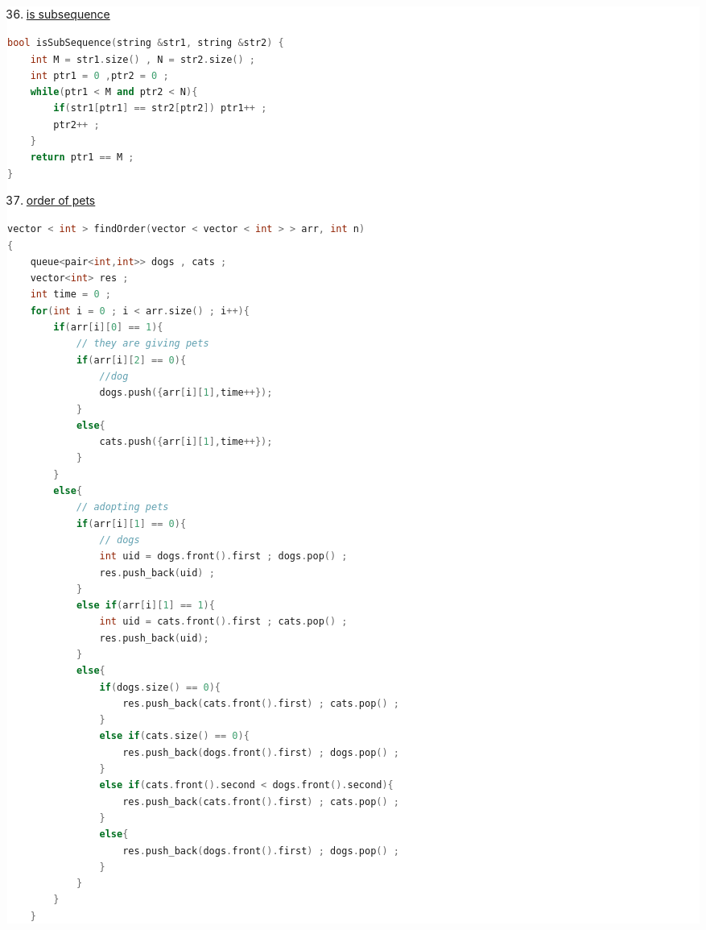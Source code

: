36. [is subsequence](https://www.codingninjas.com/codestudio/problems/is-subsequence_892991?leftPanelTab=0)
```cpp
bool isSubSequence(string &str1, string &str2) {
    int M = str1.size() , N = str2.size() ;
    int ptr1 = 0 ,ptr2 = 0 ;
    while(ptr1 < M and ptr2 < N){
        if(str1[ptr1] == str2[ptr2]) ptr1++ ;
        ptr2++ ;
    }
    return ptr1 == M ;
}
```

37. [order of pets](https://www.codingninjas.com/codestudio/problems/find-the-order-in-which-pets-are-bought-from-the-pet-shop_1199010?leftPanelTab=0)
```cpp
vector < int > findOrder(vector < vector < int > > arr, int n) 
{
    queue<pair<int,int>> dogs , cats ;
    vector<int> res ;
    int time = 0 ;
    for(int i = 0 ; i < arr.size() ; i++){
        if(arr[i][0] == 1){
            // they are giving pets
            if(arr[i][2] == 0){
                //dog 
                dogs.push({arr[i][1],time++});
            }        
            else{
                cats.push({arr[i][1],time++});
            }
        }
        else{
            // adopting pets
            if(arr[i][1] == 0){
                // dogs
                int uid = dogs.front().first ; dogs.pop() ;
                res.push_back(uid) ;
            }
            else if(arr[i][1] == 1){
                int uid = cats.front().first ; cats.pop() ;
                res.push_back(uid);
            }
            else{
                if(dogs.size() == 0){
                    res.push_back(cats.front().first) ; cats.pop() ;
                }
                else if(cats.size() == 0){
                    res.push_back(dogs.front().first) ; dogs.pop() ;
                }
                else if(cats.front().second < dogs.front().second){
                    res.push_back(cats.front().first) ; cats.pop() ;
                }
                else{
                    res.push_back(dogs.front().first) ; dogs.pop() ;
                }
            }
        }
    }
```
